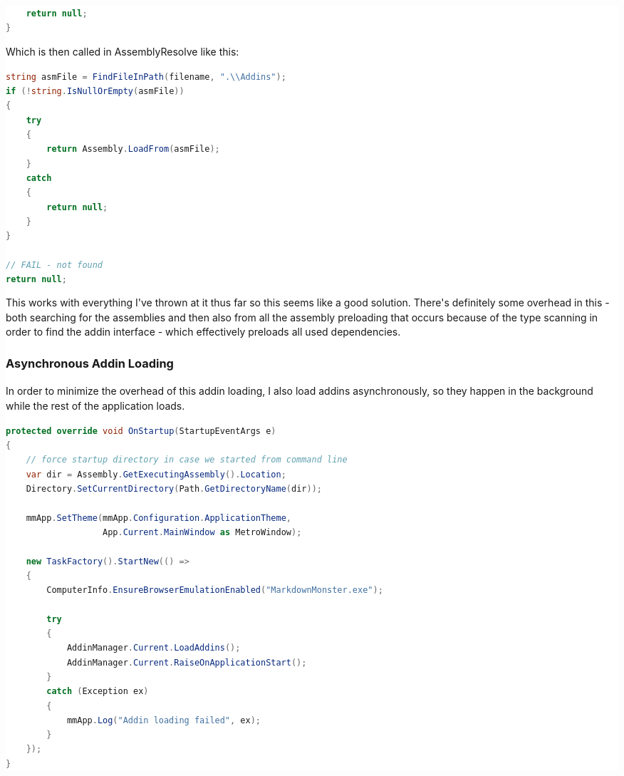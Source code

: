 ```cs
    return null;
}
```

Which is then called in AssemblyResolve like this:

```cs
string asmFile = FindFileInPath(filename, ".\\Addins");
if (!string.IsNullOrEmpty(asmFile))
{
    try
    {
        return Assembly.LoadFrom(asmFile);
    }
    catch
    {
        return null;
    }
}

// FAIL - not found
return null;
```

This works with everything I've thrown at it thus far so this seems like a good solution. There's definitely some overhead in this - both searching for the assemblies and then also from all the assembly preloading that occurs because of the type scanning in order to find the addin interface - which effectively preloads all used dependencies.

### Asynchronous Addin Loading
In order to minimize the overhead of this addin loading, I also load addins asynchronously, so they happen in the background while the rest of the application loads. 

```cs
protected override void OnStartup(StartupEventArgs e)
{
    // force startup directory in case we started from command line
    var dir = Assembly.GetExecutingAssembly().Location;            
    Directory.SetCurrentDirectory(Path.GetDirectoryName(dir));            

    mmApp.SetTheme(mmApp.Configuration.ApplicationTheme,
                   App.Current.MainWindow as MetroWindow);

    new TaskFactory().StartNew(() =>
    {
        ComputerInfo.EnsureBrowserEmulationEnabled("MarkdownMonster.exe");

        try
        {
            AddinManager.Current.LoadAddins();
            AddinManager.Current.RaiseOnApplicationStart();
        }
        catch (Exception ex)
        {
            mmApp.Log("Addin loading failed", ex);
        }
    });
}
```

